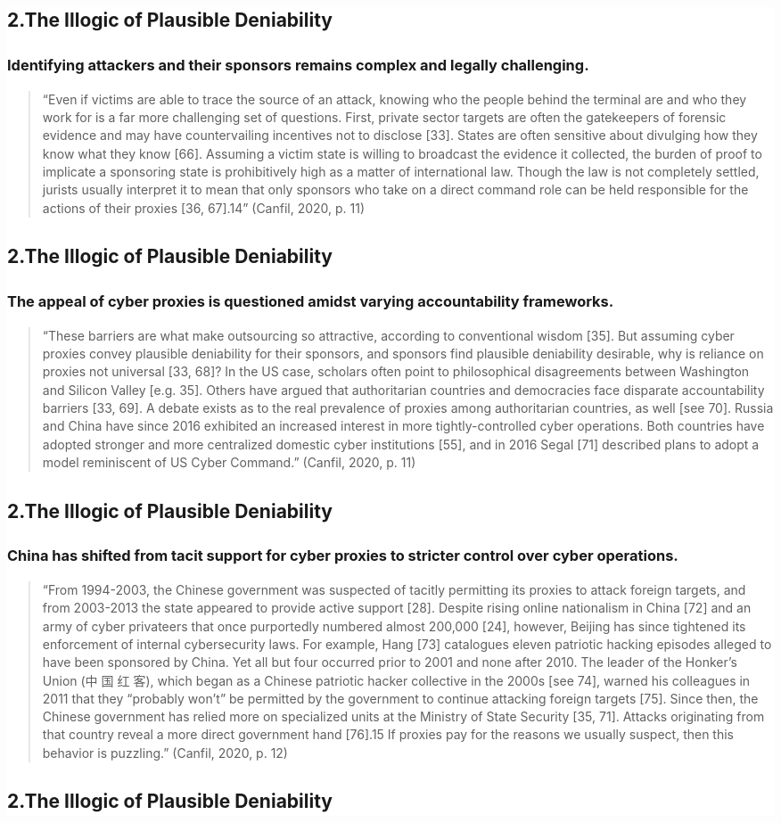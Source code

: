 ## 2.The Illogic of Plausible Deniability

### Identifying attackers and their sponsors remains complex and legally challenging.

> “Even if victims are able to trace the source of an attack, knowing who the people behind the terminal are and who they work for is a far more challenging set of questions. First, private sector targets are often the gatekeepers of forensic evidence and may have countervailing incentives not to disclose [33]. States are often sensitive about divulging how they know what they know [66]. Assuming a victim state is willing to broadcast the evidence it collected, the burden of proof to implicate a sponsoring state is prohibitively high as a matter of international law. Though the law is not completely settled, jurists usually interpret it to mean that only sponsors who take on a direct command role can be held responsible for the actions of their proxies [36, 67].14” (Canfil, 2020, p. 11)

## 2.The Illogic of Plausible Deniability

### The appeal of cyber proxies is questioned amidst varying accountability frameworks.

> “These barriers are what make outsourcing so attractive, according to conventional wisdom [35]. But assuming cyber proxies convey plausible deniability for their sponsors, and sponsors find plausible deniability desirable, why is reliance on proxies not universal [33, 68]? In the US case, scholars often point to philosophical disagreements between Washington and Silicon Valley [e.g. 35]. Others have argued that authoritarian countries and democracies face disparate accountability barriers [33, 69]. A debate exists as to the real prevalence of proxies among authoritarian countries, as well [see 70]. Russia and China have since 2016 exhibited an increased interest in more tightly-controlled cyber operations. Both countries have adopted stronger and more centralized domestic cyber institutions [55], and in 2016 Segal [71] described plans to adopt a model reminiscent of US Cyber Command.” (Canfil, 2020, p. 11)

## 2.The Illogic of Plausible Deniability

### China has shifted from tacit support for cyber proxies to stricter control over cyber operations.

> “From 1994-2003, the Chinese government was suspected of tacitly permitting its proxies to attack foreign targets, and from 2003-2013 the state appeared to provide active support [28]. Despite rising online nationalism in China [72] and an army of cyber privateers that once purportedly numbered almost 200,000 [24], however, Beijing has since tightened its enforcement of internal cybersecurity laws. For example, Hang [73] catalogues eleven patriotic hacking episodes alleged to have been sponsored by China. Yet all but four occurred prior to 2001 and none after 2010. The leader of the Honker’s Union (中 国 红 客), which began as a Chinese patriotic hacker collective in the 2000s [see 74], warned his colleagues in 2011 that they “probably won’t” be permitted by the government to continue attacking foreign targets [75]. Since then, the Chinese government has relied more on specialized units at the Ministry of State Security [35, 71]. Attacks originating from that country reveal a more direct government hand [76].15 If proxies pay for the reasons we usually suspect, then this behavior is puzzling.” (Canfil, 2020, p. 12)

## 2.The Illogic of Plausible Deniability
